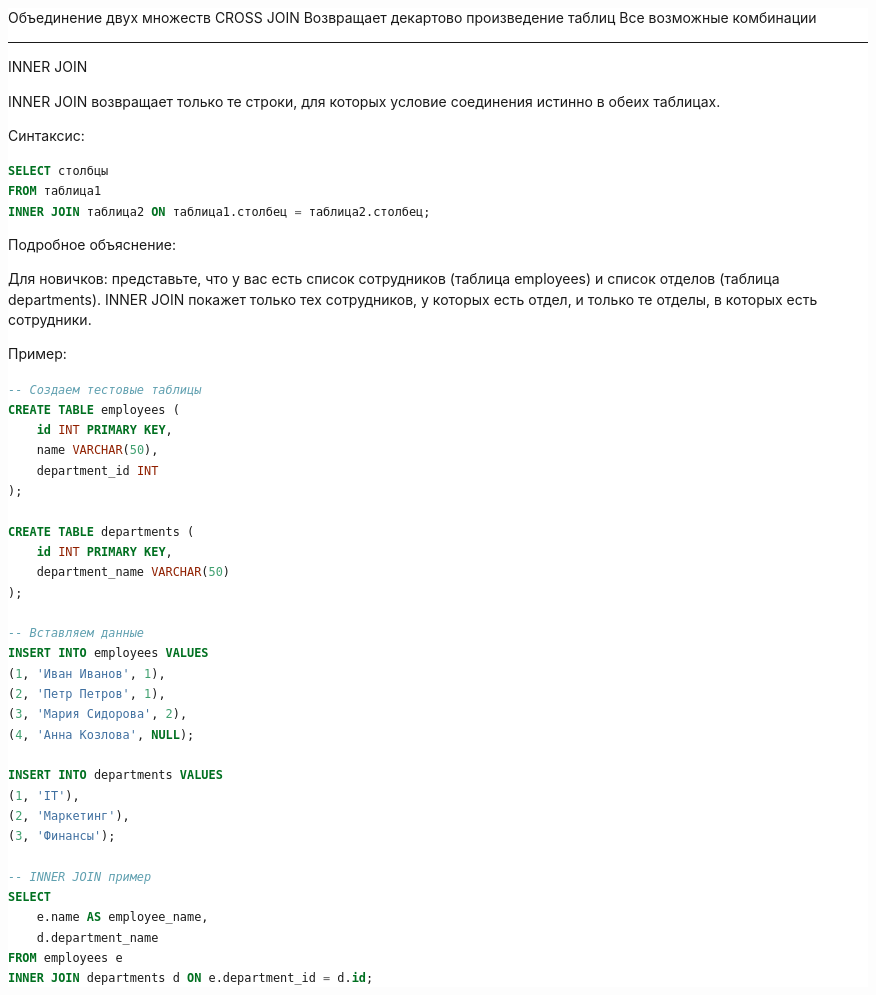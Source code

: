 <td>Объединение двух множеств</td>
</tr>
<tr>
<td>CROSS JOIN</td>
<td>Возвращает декартово произведение таблиц</td>
<td>Все возможные комбинации</td>
</tr>
</tbody>
</table>

---

INNER JOIN

INNER JOIN возвращает только те строки, для которых условие соединения истинно в обеих таблицах.

Синтаксис:

```sql
SELECT столбцы
FROM таблица1
INNER JOIN таблица2 ON таблица1.столбец = таблица2.столбец;
```

Подробное объяснение:

Для новичков: представьте, что у вас есть список сотрудников (таблица employees) и список отделов (таблица departments). INNER JOIN покажет только тех сотрудников, у которых есть отдел, и только те отделы, в которых есть сотрудники.

Пример:

```sql
-- Создаем тестовые таблицы
CREATE TABLE employees (
    id INT PRIMARY KEY,
    name VARCHAR(50),
    department_id INT
);

CREATE TABLE departments (
    id INT PRIMARY KEY,
    department_name VARCHAR(50)
);

-- Вставляем данные
INSERT INTO employees VALUES 
(1, 'Иван Иванов', 1),
(2, 'Петр Петров', 1),
(3, 'Мария Сидорова', 2),
(4, 'Анна Козлова', NULL);

INSERT INTO departments VALUES 
(1, 'IT'),
(2, 'Маркетинг'),
(3, 'Финансы');

-- INNER JOIN пример
SELECT 
    e.name AS employee_name,
    d.department_name
FROM employees e
INNER JOIN departments d ON e.department_id = d.id;
```
